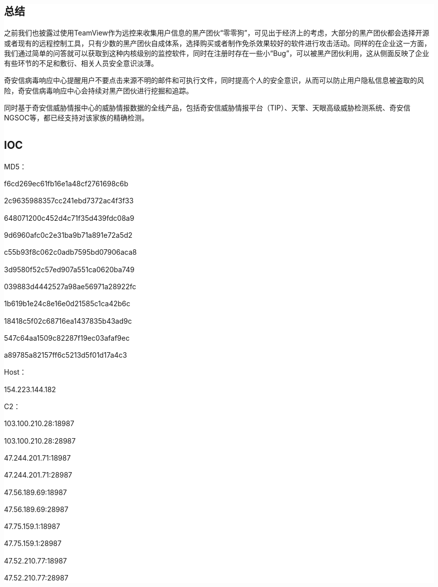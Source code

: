 

## 总结

之前我们也披露过使用TeamView作为远控来收集用户信息的黑产团伙“零零狗”，可见出于经济上的考虑，大部分的黑产团伙都会选择开源或者现有的远程控制工具，只有少数的黑产团伙自成体系，选择购买或者制作免杀效果较好的软件进行攻击活动。同样的在企业这一方面，我们通过简单的问答就可以获取到这种内核级别的监控软件，同时在注册时存在一些小“Bug”，可以被黑产团伙利用，这从侧面反映了企业有些环节的不足和敷衍、相关人员安全意识淡薄。

奇安信病毒响应中心提醒用户不要点击来源不明的邮件和可执行文件，同时提高个人的安全意识，从而可以防止用户隐私信息被盗取的风险，奇安信病毒响应中心会持续对黑产团伙进行挖掘和追踪。

同时基于奇安信威胁情报中心的威胁情报数据的全线产品，包括奇安信威胁情报平台（TIP）、天擎、天眼高级威胁检测系统、奇安信NGSOC等，都已经支持对该家族的精确检测。



## IOC

MD5：

f6cd269ec61fb16e1a48cf2761698c6b

2c9635988357cc241ebd7372ac4f3f33

648071200c452d4c71f35d439fdc08a9

9d6960afc0c2e31ba9b71a891e72a5d2

c55b93f8c062c0adb7595bd07906aca8

3d9580f52c57ed907a551ca0620ba749

039883d4442527a98ae56971a28922fc

1b619b1e24c8e16e0d21585c1ca42b6c

18418c5f02c68716ea1437835b43ad9c

547c64aa1509c82287f19ec03afaf9ec

a89785a82157ff6c5213d5f01d17a4c3

Host：

154.223.144.182

C2：

103.100.210.28:18987

103.100.210.28:28987

47.244.201.71:18987

47.244.201.71:28987

47.56.189.69:18987

47.56.189.69:28987

47.75.159.1:18987

47.75.159.1:28987

47.52.210.77:18987

47.52.210.77:28987
